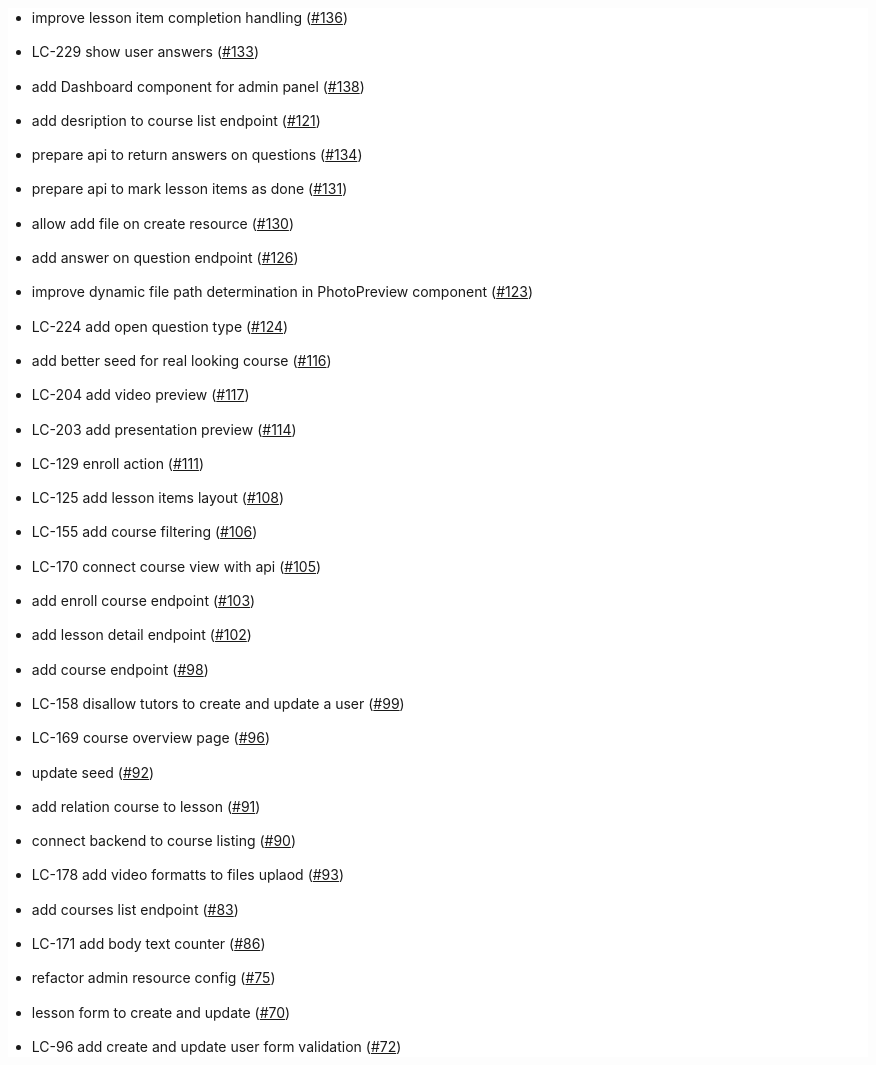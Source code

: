 - improve lesson item completion handling ([#136](https://github.com/Selleo/mentingo/issues/136))

- LC-229 show user answers ([#133](https://github.com/Selleo/mentingo/issues/133))

- add Dashboard component for admin panel ([#138](https://github.com/Selleo/mentingo/issues/138))

- add desription to course list endpoint ([#121](https://github.com/Selleo/mentingo/issues/121))

- prepare api to return answers on questions ([#134](https://github.com/Selleo/mentingo/issues/134))

- prepare api to mark lesson items as done ([#131](https://github.com/Selleo/mentingo/issues/131))

- allow add file on create resource ([#130](https://github.com/Selleo/mentingo/issues/130))

- add answer on question endpoint ([#126](https://github.com/Selleo/mentingo/issues/126))

- improve dynamic file path determination in PhotoPreview component ([#123](https://github.com/Selleo/mentingo/issues/123))

- LC-224 add open question type ([#124](https://github.com/Selleo/mentingo/issues/124))

- add better seed for real looking course ([#116](https://github.com/Selleo/mentingo/issues/116))

- LC-204 add video preview ([#117](https://github.com/Selleo/mentingo/issues/117))

- LC-203 add presentation preview ([#114](https://github.com/Selleo/mentingo/issues/114))

- LC-129 enroll action ([#111](https://github.com/Selleo/mentingo/issues/111))

- LC-125 add lesson items layout ([#108](https://github.com/Selleo/mentingo/issues/108))

- LC-155 add course filtering ([#106](https://github.com/Selleo/mentingo/issues/106))

- LC-170 connect course view with api ([#105](https://github.com/Selleo/mentingo/issues/105))

- add enroll course endpoint ([#103](https://github.com/Selleo/mentingo/issues/103))

- add lesson detail endpoint ([#102](https://github.com/Selleo/mentingo/issues/102))

- add course endpoint ([#98](https://github.com/Selleo/mentingo/issues/98))

- LC-158 disallow tutors to create and update a user ([#99](https://github.com/Selleo/mentingo/issues/99))

- LC-169 course overview page ([#96](https://github.com/Selleo/mentingo/issues/96))

- update seed ([#92](https://github.com/Selleo/mentingo/issues/92))

- add relation course to lesson ([#91](https://github.com/Selleo/mentingo/issues/91))

- connect backend to course listing ([#90](https://github.com/Selleo/mentingo/issues/90))

- LC-178 add video formatts to files uplaod ([#93](https://github.com/Selleo/mentingo/issues/93))

- add courses list endpoint ([#83](https://github.com/Selleo/mentingo/issues/83))

- LC-171 add body text counter ([#86](https://github.com/Selleo/mentingo/issues/86))

- refactor admin resource config ([#75](https://github.com/Selleo/mentingo/issues/75))

- lesson form to create and update ([#70](https://github.com/Selleo/mentingo/issues/70))

- LC-96 add create and update user form validation ([#72](https://github.com/Selleo/mentingo/issues/72))
